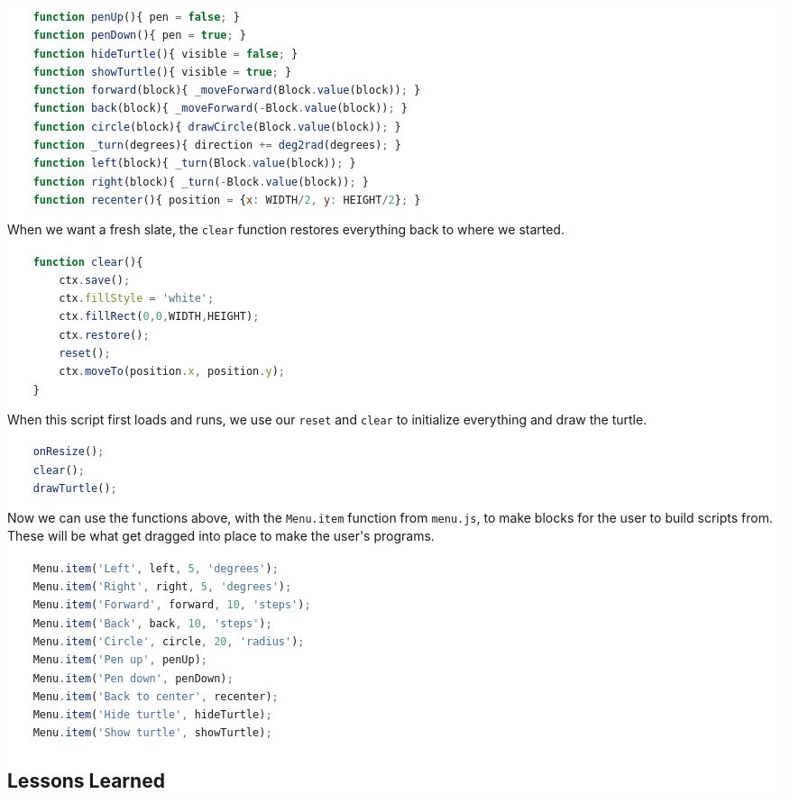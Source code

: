 ```javascript
    function penUp(){ pen = false; }
    function penDown(){ pen = true; }
    function hideTurtle(){ visible = false; }
    function showTurtle(){ visible = true; }
    function forward(block){ _moveForward(Block.value(block)); }
    function back(block){ _moveForward(-Block.value(block)); }
    function circle(block){ drawCircle(Block.value(block)); }
    function _turn(degrees){ direction += deg2rad(degrees); }
    function left(block){ _turn(Block.value(block)); }
    function right(block){ _turn(-Block.value(block)); }
    function recenter(){ position = {x: WIDTH/2, y: HEIGHT/2}; }
```

When we want a fresh slate, the `clear` function restores everything back to where we started.

```javascript
    function clear(){
        ctx.save();
        ctx.fillStyle = 'white';
        ctx.fillRect(0,0,WIDTH,HEIGHT);
        ctx.restore();
        reset();
        ctx.moveTo(position.x, position.y);
    }
```

When this script first loads and runs, we use our `reset` and `clear` to initialize everything and draw the turtle.

```javascript
    onResize();
    clear();
    drawTurtle();
```

Now we can use the functions above, with the `Menu.item` function from `menu.js`, to make blocks for the user to build scripts from. These will be what get dragged into place to make the user's programs.

```javascript
    Menu.item('Left', left, 5, 'degrees');
    Menu.item('Right', right, 5, 'degrees');
    Menu.item('Forward', forward, 10, 'steps');
    Menu.item('Back', back, 10, 'steps');
    Menu.item('Circle', circle, 20, 'radius');
    Menu.item('Pen up', penUp);
    Menu.item('Pen down', penDown);
    Menu.item('Back to center', recenter);
    Menu.item('Hide turtle', hideTurtle);
    Menu.item('Show turtle', showTurtle);
```

## Lessons Learned
